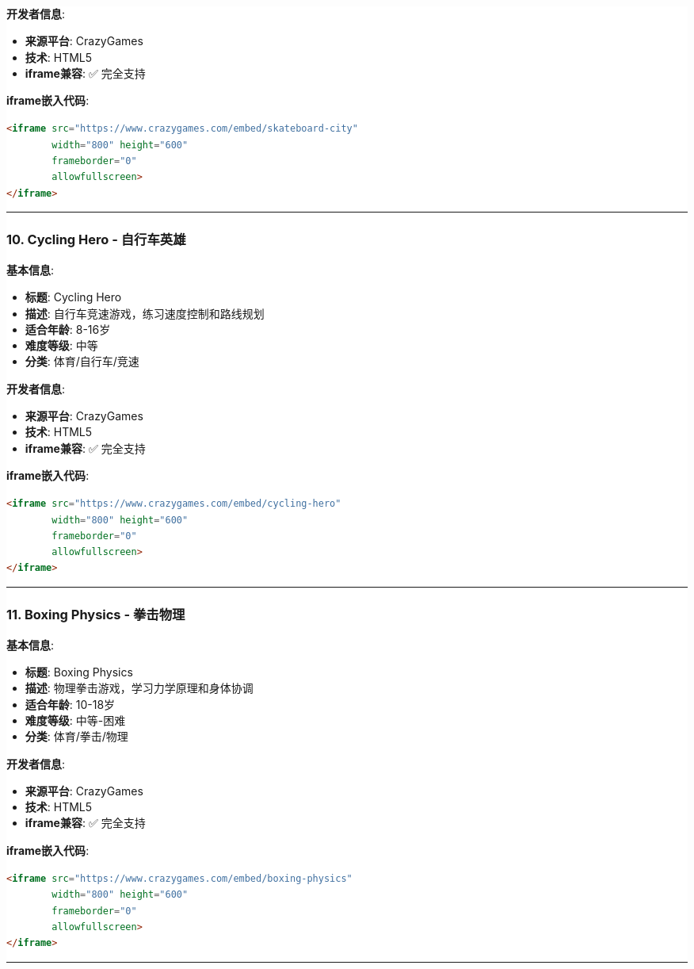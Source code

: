 **开发者信息**:
- **来源平台**: CrazyGames
- **技术**: HTML5
- **iframe兼容**: ✅ 完全支持

**iframe嵌入代码**:
```html
<iframe src="https://www.crazygames.com/embed/skateboard-city" 
        width="800" height="600" 
        frameborder="0" 
        allowfullscreen>
</iframe>
```

---

### 10. Cycling Hero - 自行车英雄
**基本信息**:
- **标题**: Cycling Hero
- **描述**: 自行车竞速游戏，练习速度控制和路线规划
- **适合年龄**: 8-16岁
- **难度等级**: 中等
- **分类**: 体育/自行车/竞速

**开发者信息**:
- **来源平台**: CrazyGames
- **技术**: HTML5
- **iframe兼容**: ✅ 完全支持

**iframe嵌入代码**:
```html
<iframe src="https://www.crazygames.com/embed/cycling-hero" 
        width="800" height="600" 
        frameborder="0" 
        allowfullscreen>
</iframe>
```

---

### 11. Boxing Physics - 拳击物理
**基本信息**:
- **标题**: Boxing Physics
- **描述**: 物理拳击游戏，学习力学原理和身体协调
- **适合年龄**: 10-18岁
- **难度等级**: 中等-困难
- **分类**: 体育/拳击/物理

**开发者信息**:
- **来源平台**: CrazyGames
- **技术**: HTML5
- **iframe兼容**: ✅ 完全支持

**iframe嵌入代码**:
```html
<iframe src="https://www.crazygames.com/embed/boxing-physics" 
        width="800" height="600" 
        frameborder="0" 
        allowfullscreen>
</iframe>
```

---